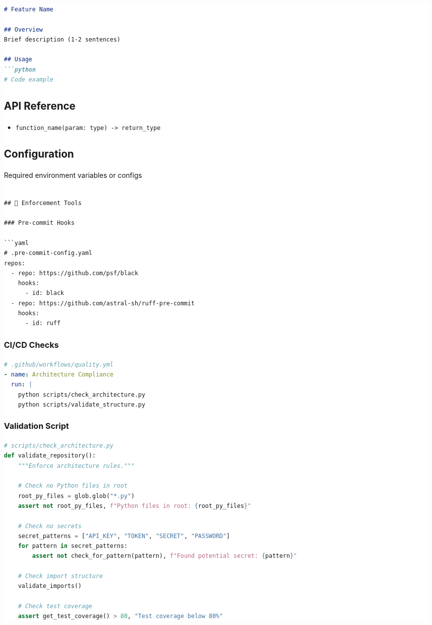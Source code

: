 ```markdown
# Feature Name

## Overview
Brief description (1-2 sentences)

## Usage
```python
# Code example
```

## API Reference
- `function_name(param: type) -> return_type`

## Configuration
Required environment variables or configs
```

## 🔧 Enforcement Tools

### Pre-commit Hooks

```yaml
# .pre-commit-config.yaml
repos:
  - repo: https://github.com/psf/black
    hooks:
      - id: black
  - repo: https://github.com/astral-sh/ruff-pre-commit
    hooks:
      - id: ruff
```

### CI/CD Checks

```yaml
# .github/workflows/quality.yml
- name: Architecture Compliance
  run: |
    python scripts/check_architecture.py
    python scripts/validate_structure.py
```

### Validation Script

```python
# scripts/check_architecture.py
def validate_repository():
    """Enforce architecture rules."""
    
    # Check no Python files in root
    root_py_files = glob.glob("*.py")
    assert not root_py_files, f"Python files in root: {root_py_files}"
    
    # Check no secrets
    secret_patterns = ["API_KEY", "TOKEN", "SECRET", "PASSWORD"]
    for pattern in secret_patterns:
        assert not check_for_pattern(pattern), f"Found potential secret: {pattern}"
    
    # Check import structure
    validate_imports()
    
    # Check test coverage
    assert get_test_coverage() > 80, "Test coverage below 80%"
```